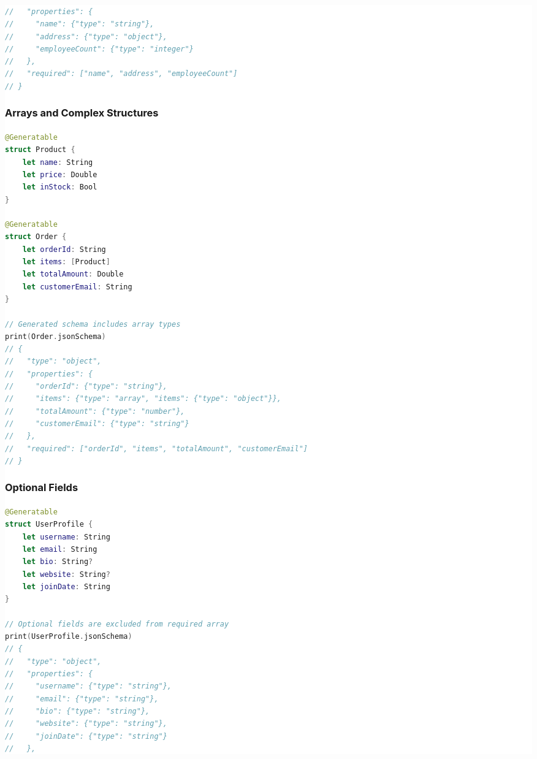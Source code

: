 ```swift
//   "properties": {
//     "name": {"type": "string"},
//     "address": {"type": "object"},
//     "employeeCount": {"type": "integer"}
//   },
//   "required": ["name", "address", "employeeCount"]
// }
```

### Arrays and Complex Structures

```swift
@Generatable
struct Product {
    let name: String
    let price: Double
    let inStock: Bool
}

@Generatable
struct Order {
    let orderId: String
    let items: [Product]
    let totalAmount: Double
    let customerEmail: String
}

// Generated schema includes array types
print(Order.jsonSchema)
// {
//   "type": "object",
//   "properties": {
//     "orderId": {"type": "string"},
//     "items": {"type": "array", "items": {"type": "object"}},
//     "totalAmount": {"type": "number"},
//     "customerEmail": {"type": "string"}
//   },
//   "required": ["orderId", "items", "totalAmount", "customerEmail"]
// }
```

### Optional Fields

```swift
@Generatable
struct UserProfile {
    let username: String
    let email: String
    let bio: String?
    let website: String?
    let joinDate: String
}

// Optional fields are excluded from required array
print(UserProfile.jsonSchema)
// {
//   "type": "object",
//   "properties": {
//     "username": {"type": "string"},
//     "email": {"type": "string"},
//     "bio": {"type": "string"},
//     "website": {"type": "string"},
//     "joinDate": {"type": "string"}
//   },
```